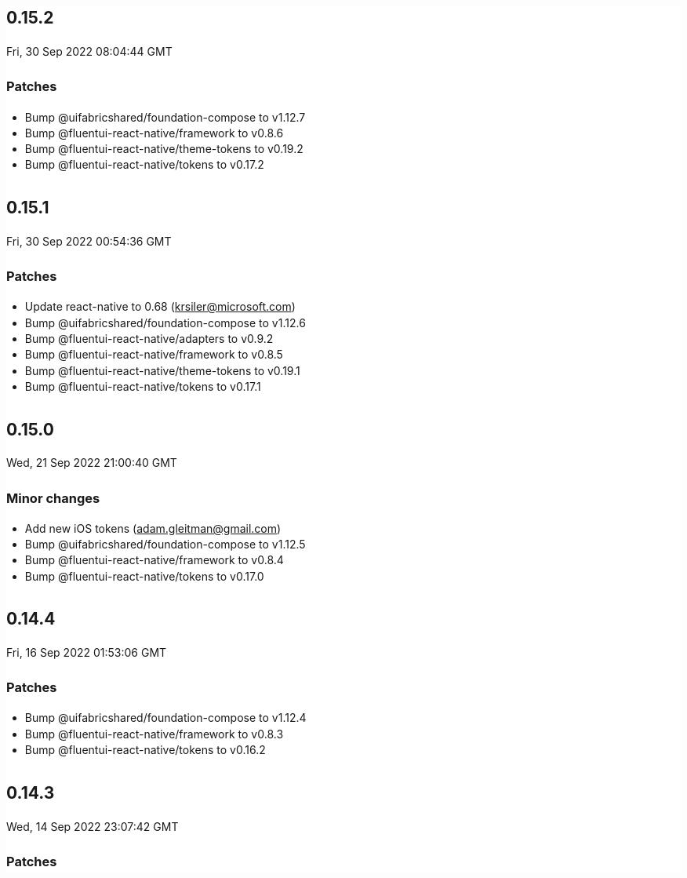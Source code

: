 ## 0.15.2

Fri, 30 Sep 2022 08:04:44 GMT

### Patches

- Bump @uifabricshared/foundation-compose to v1.12.7
- Bump @fluentui-react-native/framework to v0.8.6
- Bump @fluentui-react-native/theme-tokens to v0.19.2
- Bump @fluentui-react-native/tokens to v0.17.2

## 0.15.1

Fri, 30 Sep 2022 00:54:36 GMT

### Patches

- Update react-native to 0.68 (krsiler@microsoft.com)
- Bump @uifabricshared/foundation-compose to v1.12.6
- Bump @fluentui-react-native/adapters to v0.9.2
- Bump @fluentui-react-native/framework to v0.8.5
- Bump @fluentui-react-native/theme-tokens to v0.19.1
- Bump @fluentui-react-native/tokens to v0.17.1

## 0.15.0

Wed, 21 Sep 2022 21:00:40 GMT

### Minor changes

- Add new iOS tokens (adam.gleitman@gmail.com)
- Bump @uifabricshared/foundation-compose to v1.12.5
- Bump @fluentui-react-native/framework to v0.8.4
- Bump @fluentui-react-native/tokens to v0.17.0

## 0.14.4

Fri, 16 Sep 2022 01:53:06 GMT

### Patches

- Bump @uifabricshared/foundation-compose to v1.12.4
- Bump @fluentui-react-native/framework to v0.8.3
- Bump @fluentui-react-native/tokens to v0.16.2

## 0.14.3

Wed, 14 Sep 2022 23:07:42 GMT

### Patches
